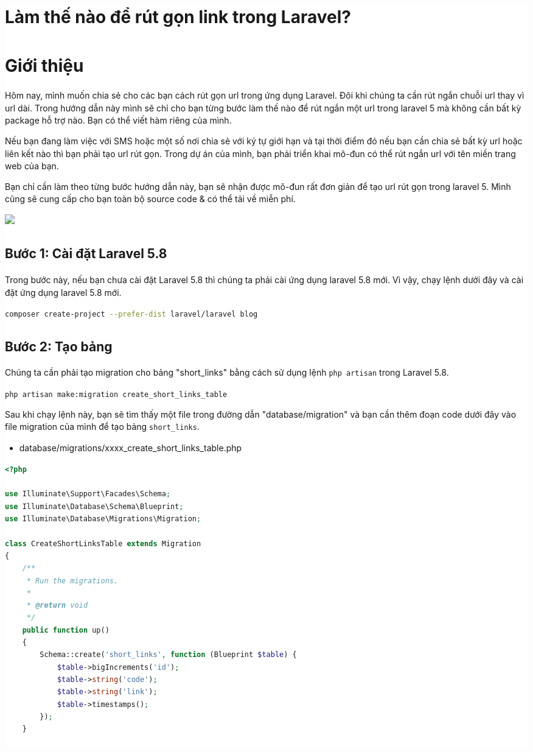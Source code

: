 # Làm thế nào để rút gọn link trong Laravel?

# Giới thiệu

Hôm nay, mình muốn chia sẻ cho các bạn cách rút gọn url trong ứng dụng Laravel. Đôi khi chúng ta cần rút ngắn chuỗi url thay vì url dài. Trong hướng dẫn này mình sẽ chỉ cho bạn từng bước làm thế nào để rút ngắn một url trong laravel 5 mà không cần bất kỳ package hỗ trợ nào. Bạn có thể viết hàm riêng của mình.

Nếu bạn đang làm việc với SMS hoặc một số nơi chia sẻ với ký tự giới hạn và tại thời điểm đó nếu bạn cần chia sẻ bất kỳ url hoặc liên kết nào thì bạn phải tạo url rút gọn. Trong dự án của mình, bạn phải triển khai mô-đun có thể rút ngắn url với tên miền trang web của bạn.

Bạn chỉ cần làm theo từng bước hướng dẫn này, bạn sẽ nhận được mô-đun rất đơn giản để tạo url rút gọn trong laravel 5. Mình cũng sẽ cung cấp cho bạn toàn bộ source code & có thể tải về miễn phí.

![](https://itsolutionstuff.com/upload/laravel-short-url.png)

## Bước 1: Cài đặt Laravel 5.8

Trong bước này, nếu bạn chưa cài đặt Laravel 5.8 thì chúng ta phải cài ứng dụng laravel 5.8 mới. Vì vậy, chạy lệnh dưới đây và cài đặt ứng dụng laravel 5.8 mới.

```sh
composer create-project --prefer-dist laravel/laravel blog
```

## Bước 2: Tạo bảng

Chúng ta cần phải tạo migration cho bảng "short_links" bằng cách sử dụng lệnh `php artisan` trong Laravel 5.8.

```sh
php artisan make:migration create_short_links_table
```

Sau khi chạy lệnh này, bạn sẽ tìm thấy một file trong đường dẫn "database/migration" và bạn cần thêm đoạn code dưới đây vào file migration của mình để tạo bảng `short_links`.

* database/migrations/xxxx_create_short_links_table.php

```php
<?php
  
use Illuminate\Support\Facades\Schema;
use Illuminate\Database\Schema\Blueprint;
use Illuminate\Database\Migrations\Migration;
   
class CreateShortLinksTable extends Migration
{
    /**
     * Run the migrations.
     *
     * @return void
     */
    public function up()
    {
        Schema::create('short_links', function (Blueprint $table) {
            $table->bigIncrements('id');
            $table->string('code');
            $table->string('link');
            $table->timestamps();
        });
    }
   
```